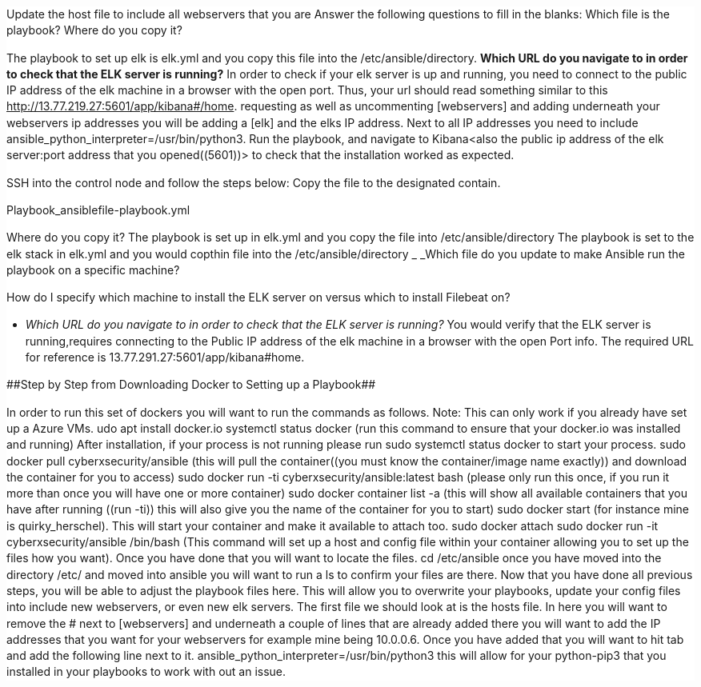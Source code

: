 Update the host file to include all webservers that you are Answer the following questions to fill in the blanks:
Which file is the playbook? Where do you copy it?

The playbook to set up elk is elk.yml and you copy this file into the /etc/ansible/directory.
__Which URL do you navigate to in order to check that the ELK server is running?__
In order to check if your elk server is up and running, you need to connect to the public IP address of the elk machine in a browser with the open port. Thus, your url should read something similar to this http://13.77.219.27:5601/app/kibana#/home.
requesting as well as uncommenting [webservers] and adding underneath your webservers ip addresses you will be adding a [elk] and the elks IP address. Next to all IP addresses you need to include ansible_python_interpreter=/usr/bin/python3.
Run the playbook, and navigate to Kibana<also the public ip address of the elk server:port address that you opened((5601))> to check that the installation worked as expected.

SSH into the control node and follow the steps below:
 Copy the  file to the designated contain.



Playbook_ansiblefile-playbook.yml 

Where do you copy it?
The playbook is set up in elk.yml and you copy the file into /etc/ansible/directory
The playbook is set to the elk stack in elk.yml and you would copthin file into the /etc/ansible/directory
_
 _Which file do you update to make Ansible run the playbook on a specific machine?

 How do I specify which machine to install the ELK server on versus which to install Filebeat on?

- _Which URL do you navigate to in order to check that the ELK server is running?_
You would verify that the ELK server is running,requires connecting to the Public IP address of the elk machine in a browser with the open Port info. The required URL for reference is 13.77.291.27:5601/app/kibana#home.


##Step by Step from Downloading Docker to Setting up a Playbook##

In order to run this set of dockers you will want to run the commands as follows. Note: This can only work if you already have set up a Azure VMs.
udo apt install docker.io
systemctl status docker (run this command to ensure that your docker.io was installed and running)
After installation, if your process is not running please run sudo systemctl status docker to start your process.
sudo docker pull cyberxsecurity/ansible (this will pull the container((you must know the container/image name exactly)) and download the container for you to access)
sudo docker run -ti cyberxsecurity/ansible:latest bash (please only run this once, if you run it more than once you will have one or more container)
sudo docker container list -a (this will show all available containers that you have after running ((run -ti)) this will also give you the name of the container for you to start)
sudo docker start (for instance mine is quirky_herschel). This will start your container and make it available to attach too.
sudo docker attach
sudo docker run -it cyberxsecurity/ansible /bin/bash (This command will set up a host and config file within your container allowing you to set up the files how you want).
Once you have done that you will want to locate the files.
cd /etc/ansible once you have moved into the directory /etc/ and moved into ansible you will want to run a ls to confirm your files are there.
Now that you have done all previous steps, you will be able to adjust the playbook files here. This will allow you to overwrite your playbooks, update your config files into include new webservers, or even new elk servers.
The first file we should look at is the hosts file. In here you will want to remove the # next to [webservers] and underneath a couple of lines that are already added there you will want to add the IP addresses that you want for your webservers for example mine being 10.0.0.6. Once you have added that you will want to hit tab and add the following line next to it. ansible_python_interpreter=/usr/bin/python3 this will allow for your python-pip3 that you installed in your playbooks to work with out an issue.